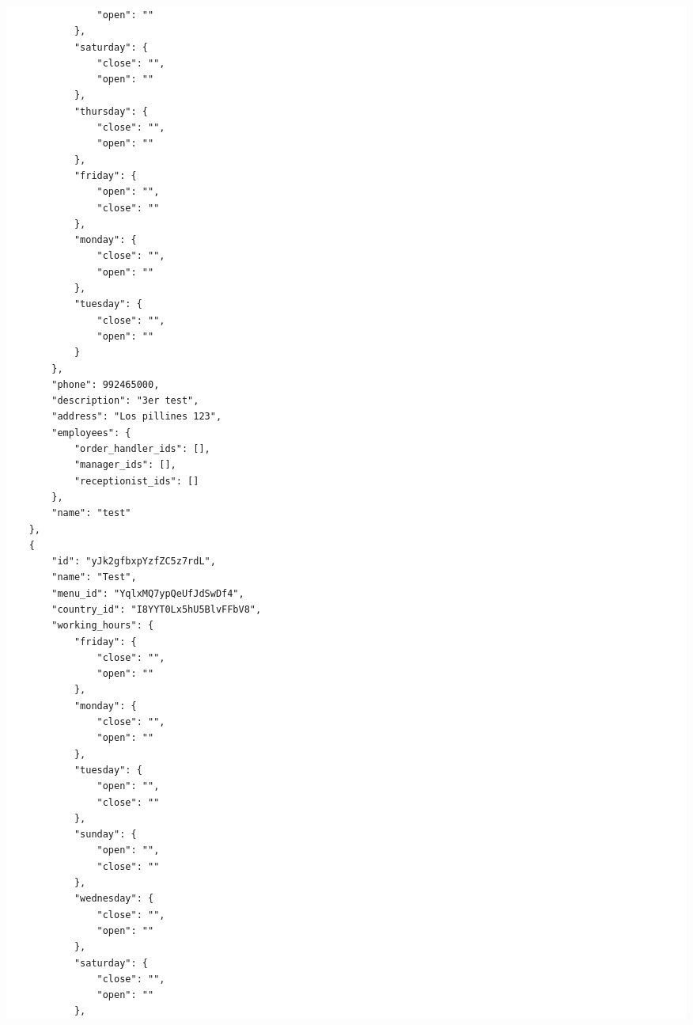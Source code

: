 ````
                "open": ""
            },
            "saturday": {
                "close": "",
                "open": ""
            },
            "thursday": {
                "close": "",
                "open": ""
            },
            "friday": {
                "open": "",
                "close": ""
            },
            "monday": {
                "close": "",
                "open": ""
            },
            "tuesday": {
                "close": "",
                "open": ""
            }
        },
        "phone": 992465000,
        "description": "3er test",
        "address": "Los pillines 123",
        "employees": {
            "order_handler_ids": [],
            "manager_ids": [],
            "receptionist_ids": []
        },
        "name": "test"
    },
    {
        "id": "yJk2gfbxpYzfZC5z7rdL",
        "name": "Test",
        "menu_id": "YqlxMQ7ypQeUfJdSwDf4",
        "country_id": "I8YYT0Lx5hU5BlvFFbV8",
        "working_hours": {
            "friday": {
                "close": "",
                "open": ""
            },
            "monday": {
                "close": "",
                "open": ""
            },
            "tuesday": {
                "open": "",
                "close": ""
            },
            "sunday": {
                "open": "",
                "close": ""
            },
            "wednesday": {
                "close": "",
                "open": ""
            },
            "saturday": {
                "close": "",
                "open": ""
            },
````